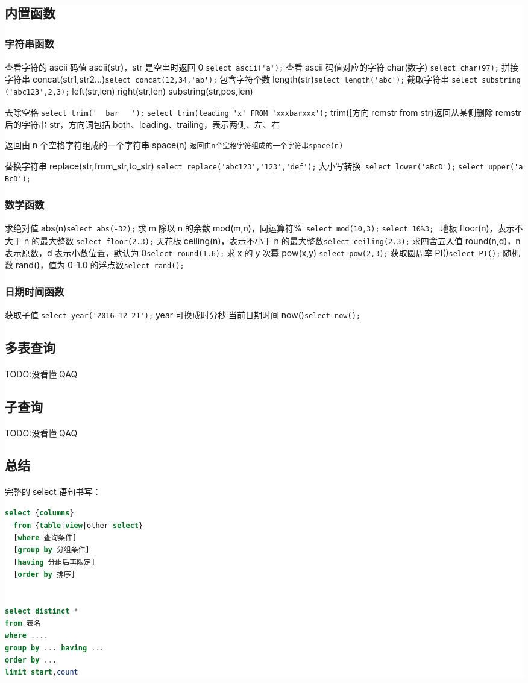 ## 内置函数

### 字符串函数

查看字符的 ascii 码值 ascii(str)，str 是空串时返回 0 `select ascii('a');`
查看 ascii 码值对应的字符 char(数字) `select char(97);`
拼接字符串 concat(str1,str2...)`select concat(12,34,'ab');`
包含字符个数 length(str)`select length('abc');`
截取字符串 `select substring('abc123',2,3);` left(str,len) right(str,len) substring(str,pos,len)

去除空格
`select trim('  bar   ');`
`select trim(leading 'x' FROM 'xxxbarxxx');`
trim([方向 remstr from str)返回从某侧删除 remstr 后的字符串 str，方向词包括 both、leading、trailing，表示两侧、左、右

返回由 n 个空格字符组成的一个字符串 space(n) `返回由n个空格字符组成的一个字符串space(n)`

替换字符串 replace(str,from_str,to_str) `select replace('abc123','123','def');`
大小写转换` select lower('aBcD');` `select upper('aBcD'); `

### 数学函数

求绝对值 abs(n)`select abs(-32);`
求 m 除以 n 的余数 mod(m,n)，同运算符%` select mod(10,3);` `select 10%3; `
地板 floor(n)，表示不大于 n 的最大整数 `select floor(2.3);`
天花板 ceiling(n)，表示不小于 n 的最大整数`select ceiling(2.3);`
求四舍五入值 round(n,d)，n 表示原数，d 表示小数位置，默认为 0`select round(1.6);`
求 x 的 y 次幂 pow(x,y) `select pow(2,3);`
获取圆周率 PI()`select PI();`
随机数 rand()，值为 0-1.0 的浮点数`select rand();`

### 日期时间函数

获取子值 `select year('2016-12-21');` year 可换成时分秒
当前日期时间 now()`select now();`

## 多表查询

TODO:没看懂 QAQ

## 子查询

TODO:没看懂 QAQ

## 总结

完整的 select 语句书写：

```sql
select {columns}
  from {table|view|other select}
  [where 查询条件]
  [group by 分组条件]
  [having 分组后再限定]
  [order by 排序]


select distinct *
from 表名
where ....
group by ... having ...
order by ...
limit start,count
```
